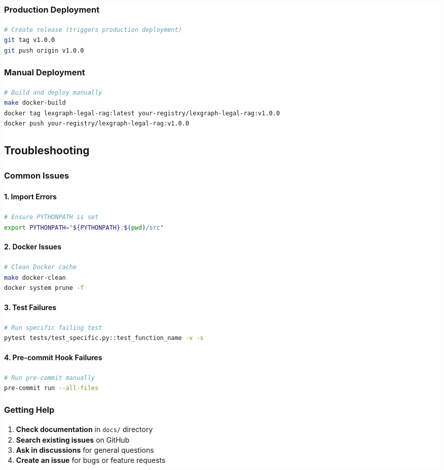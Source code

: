 ### Production Deployment

```bash
# Create release (triggers production deployment)
git tag v1.0.0
git push origin v1.0.0
```

### Manual Deployment

```bash
# Build and deploy manually
make docker-build
docker tag lexgraph-legal-rag:latest your-registry/lexgraph-legal-rag:v1.0.0
docker push your-registry/lexgraph-legal-rag:v1.0.0
```

## Troubleshooting

### Common Issues

#### 1. Import Errors
```bash
# Ensure PYTHONPATH is set
export PYTHONPATH="${PYTHONPATH}:$(pwd)/src"
```

#### 2. Docker Issues
```bash
# Clean Docker cache
make docker-clean
docker system prune -f
```

#### 3. Test Failures
```bash
# Run specific failing test
pytest tests/test_specific.py::test_function_name -v -s
```

#### 4. Pre-commit Hook Failures
```bash
# Run pre-commit manually
pre-commit run --all-files
```

### Getting Help

1. **Check documentation** in `docs/` directory
2. **Search existing issues** on GitHub
3. **Ask in discussions** for general questions
4. **Create an issue** for bugs or feature requests
